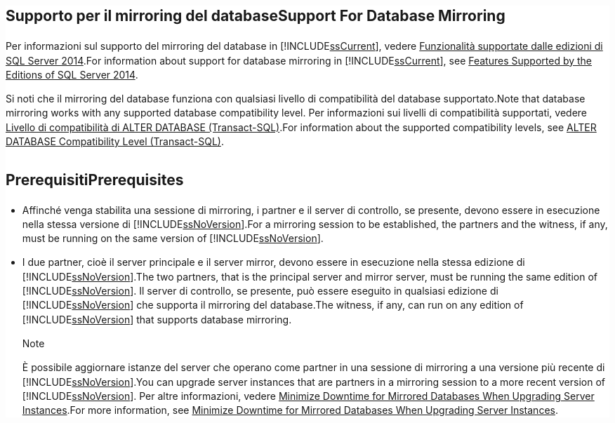 
  
##  <a name="support-for-database-mirroring"></a><a name="DbmSupport"></a><span data-ttu-id="12efb-108">Supporto per il mirroring del database</span><span class="sxs-lookup"><span data-stu-id="12efb-108">Support For Database Mirroring</span></span>  
 <span data-ttu-id="12efb-109">Per informazioni sul supporto del mirroring del database in [!INCLUDE[ssCurrent](../../includes/sscurrent-md.md)], vedere [Funzionalità supportate dalle edizioni di SQL Server 2014](../../getting-started/features-supported-by-the-editions-of-sql-server-2014.md).</span><span class="sxs-lookup"><span data-stu-id="12efb-109">For information about support for database mirroring in [!INCLUDE[ssCurrent](../../includes/sscurrent-md.md)], see [Features Supported by the Editions of SQL Server 2014](../../getting-started/features-supported-by-the-editions-of-sql-server-2014.md).</span></span>  
  
 <span data-ttu-id="12efb-110">Si noti che il mirroring del database funziona con qualsiasi livello di compatibilità del database supportato.</span><span class="sxs-lookup"><span data-stu-id="12efb-110">Note that database mirroring works with any supported database compatibility level.</span></span> <span data-ttu-id="12efb-111">Per informazioni sui livelli di compatibilità supportati, vedere [Livello di compatibilità di ALTER DATABASE &#40;Transact-SQL&#41;](/sql/t-sql/statements/alter-database-transact-sql-compatibility-level).</span><span class="sxs-lookup"><span data-stu-id="12efb-111">For information about the supported compatibility levels, see [ALTER DATABASE Compatibility Level &#40;Transact-SQL&#41;](/sql/t-sql/statements/alter-database-transact-sql-compatibility-level).</span></span>  
  

  
##  <a name="prerequisites"></a><a name="Prerequisites"></a> <span data-ttu-id="12efb-112">Prerequisiti</span><span class="sxs-lookup"><span data-stu-id="12efb-112">Prerequisites</span></span>  
  
-   <span data-ttu-id="12efb-113">Affinché venga stabilita una sessione di mirroring, i partner e il server di controllo, se presente, devono essere in esecuzione nella stessa versione di [!INCLUDE[ssNoVersion](../../includes/ssnoversion-md.md)].</span><span class="sxs-lookup"><span data-stu-id="12efb-113">For a mirroring session to be established, the partners and the witness, if any, must be running on the same version of [!INCLUDE[ssNoVersion](../../includes/ssnoversion-md.md)].</span></span>  
  
-   <span data-ttu-id="12efb-114">I due partner, cioè il server principale e il server mirror, devono essere in esecuzione nella stessa edizione di [!INCLUDE[ssNoVersion](../../includes/ssnoversion-md.md)].</span><span class="sxs-lookup"><span data-stu-id="12efb-114">The two partners, that is the principal server and mirror server, must be running the same edition of [!INCLUDE[ssNoVersion](../../includes/ssnoversion-md.md)].</span></span> <span data-ttu-id="12efb-115">Il server di controllo, se presente, può essere eseguito in qualsiasi edizione di [!INCLUDE[ssNoVersion](../../includes/ssnoversion-md.md)] che supporta il mirroring del database.</span><span class="sxs-lookup"><span data-stu-id="12efb-115">The witness, if any, can run on any edition of [!INCLUDE[ssNoVersion](../../includes/ssnoversion-md.md)] that supports database mirroring.</span></span>  
  
    > [!NOTE]  
    >  <span data-ttu-id="12efb-116">È possibile aggiornare istanze del server che operano come partner in una sessione di mirroring a una versione più recente di [!INCLUDE[ssNoVersion](../../includes/ssnoversion-md.md)].</span><span class="sxs-lookup"><span data-stu-id="12efb-116">You can upgrade server instances that are partners in a mirroring session to a more recent version of [!INCLUDE[ssNoVersion](../../includes/ssnoversion-md.md)].</span></span> <span data-ttu-id="12efb-117">Per altre informazioni, vedere [Minimize Downtime for Mirrored Databases When Upgrading Server Instances](upgrading-mirrored-instances.md).</span><span class="sxs-lookup"><span data-stu-id="12efb-117">For more information, see [Minimize Downtime for Mirrored Databases When Upgrading Server Instances](upgrading-mirrored-instances.md).</span></span>  
  